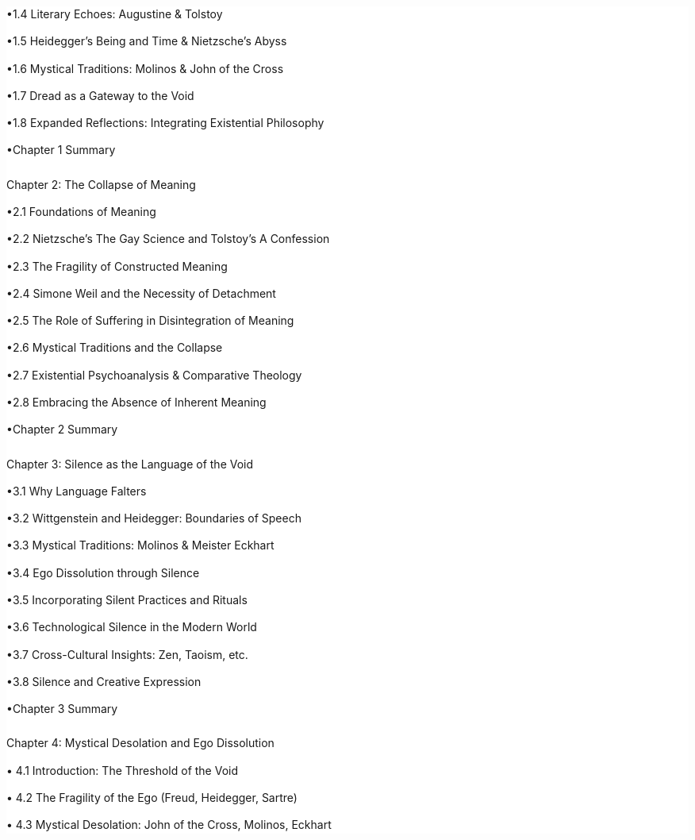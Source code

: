 •1.4 Literary Echoes: Augustine & Tolstoy

•1.5 Heidegger’s Being and Time & Nietzsche’s Abyss

•1.6 Mystical Traditions: Molinos & John of the Cross

•1.7 Dread as a Gateway to the Void

•1.8 Expanded Reflections: Integrating Existential Philosophy

•Chapter 1 Summary

###   

Chapter 2: The Collapse of Meaning

•2.1 Foundations of Meaning

•2.2 Nietzsche’s The Gay Science and Tolstoy’s A Confession

•2.3 The Fragility of Constructed Meaning

•2.4 Simone Weil and the Necessity of Detachment

•2.5 The Role of Suffering in Disintegration of Meaning

•2.6 Mystical Traditions and the Collapse

•2.7 Existential Psychoanalysis & Comparative Theology

•2.8 Embracing the Absence of Inherent Meaning

•Chapter 2 Summary

###   

Chapter 3: Silence as the Language of the Void

•3.1 Why Language Falters

•3.2 Wittgenstein and Heidegger: Boundaries of Speech

•3.3 Mystical Traditions: Molinos & Meister Eckhart

•3.4 Ego Dissolution through Silence

•3.5 Incorporating Silent Practices and Rituals

•3.6 Technological Silence in the Modern World

•3.7 Cross-Cultural Insights: Zen, Taoism, etc.

•3.8 Silence and Creative Expression

•Chapter 3 Summary

###   

Chapter 4: Mystical Desolation and Ego Dissolution

• 4.1 Introduction: The Threshold of the Void

• 4.2 The Fragility of the Ego (Freud, Heidegger, Sartre)

• 4.3 Mystical Desolation: John of the Cross, Molinos, Eckhart
